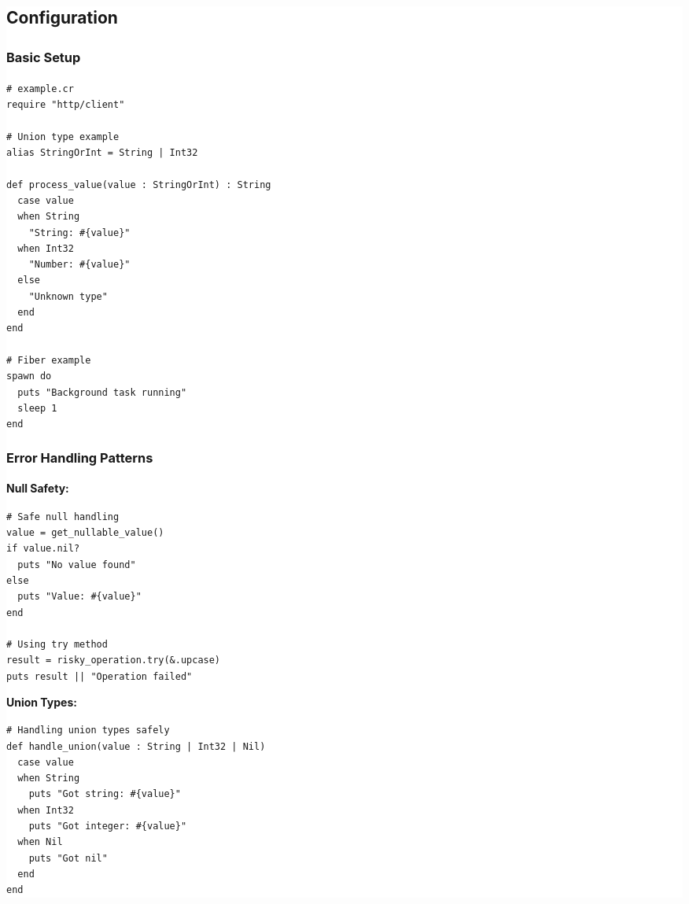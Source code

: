 ## Configuration

### Basic Setup

```crystal
# example.cr
require "http/client"

# Union type example
alias StringOrInt = String | Int32

def process_value(value : StringOrInt) : String
  case value
  when String
    "String: #{value}"
  when Int32
    "Number: #{value}"
  else
    "Unknown type"
  end
end

# Fiber example
spawn do
  puts "Background task running"
  sleep 1
end
```

### Error Handling Patterns

**Null Safety:**
```crystal
# Safe null handling
value = get_nullable_value()
if value.nil?
  puts "No value found"
else
  puts "Value: #{value}"
end

# Using try method
result = risky_operation.try(&.upcase)
puts result || "Operation failed"
```

**Union Types:**
```crystal
# Handling union types safely
def handle_union(value : String | Int32 | Nil)
  case value
  when String
    puts "Got string: #{value}"
  when Int32
    puts "Got integer: #{value}"
  when Nil
    puts "Got nil"
  end
end
```
